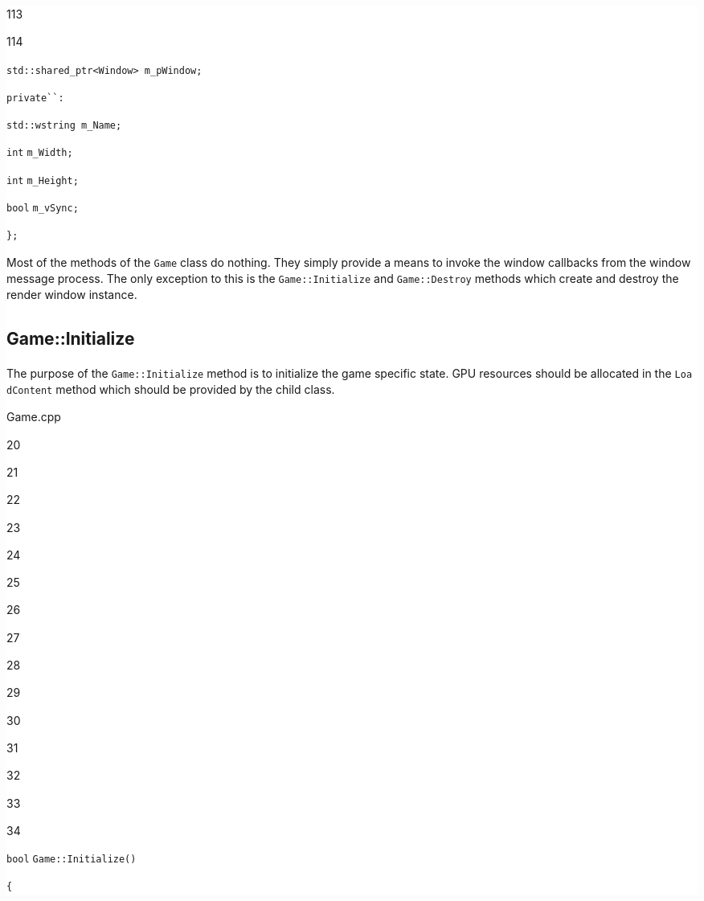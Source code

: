 113

114

`std::shared_ptr<Window> m_pWindow;`

`private``:`

`std::wstring m_Name;`

`int` `m_Width;`

`int` `m_Height;`

`bool` `m_vSync;`

`};`

Most of the methods of the  `Game`  class do nothing. They simply provide a means to invoke the window callbacks from the window message process. The only exception to this is the  `Game::Initialize`  and  `Game::Destroy`  methods which create and destroy the render window instance.

## Game::Initialize

The purpose of the  `Game::Initialize`  method is to initialize the game specific state. GPU resources should be allocated in the  `LoadContent`  method which should be provided by the child class.

Game.cpp

20

21

22

23

24

25

26

27

28

29

30

31

32

33

34

`bool` `Game::Initialize()`

`{`
